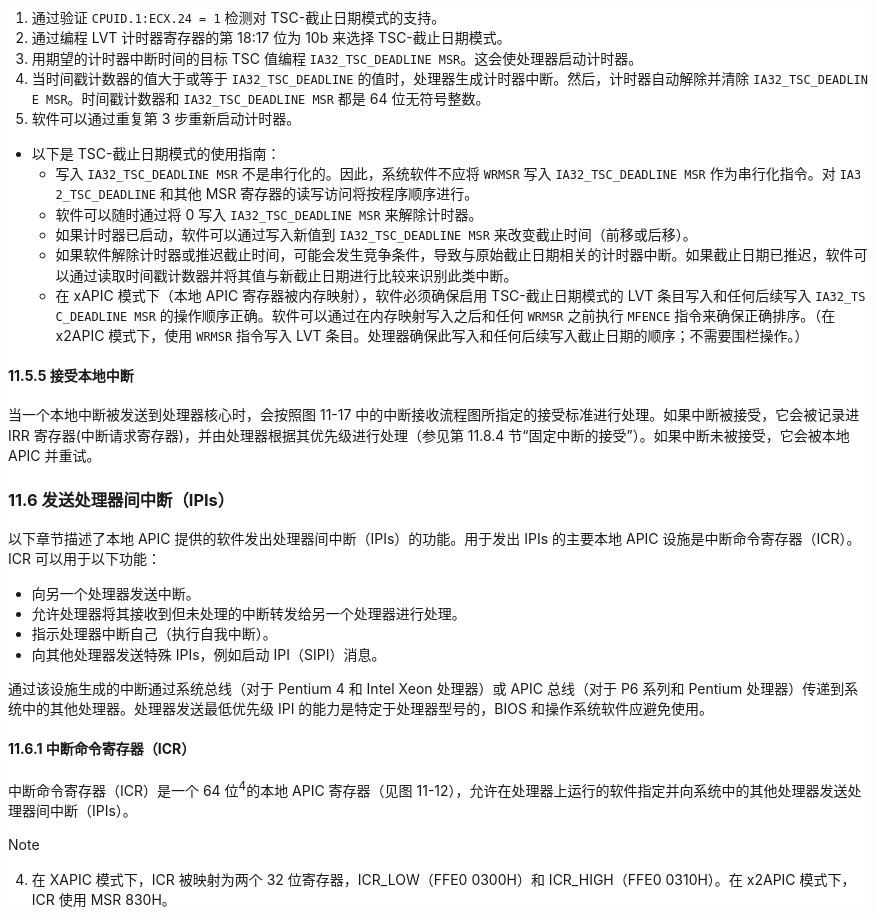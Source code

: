 1. 通过验证 `CPUID.1:ECX.24 = 1` 检测对 TSC-截止日期模式的支持。
2. 通过编程 LVT 计时器寄存器的第 18:17 位为 10b 来选择 TSC-截止日期模式。
3. 用期望的计时器中断时间的目标 TSC 值编程 `IA32_TSC_DEADLINE MSR`。这会使处理器启动计时器。
4. 当时间戳计数器的值大于或等于 `IA32_TSC_DEADLINE` 的值时，处理器生成计时器中断。然后，计时器自动解除并清除 `IA32_TSC_DEADLINE MSR`。时间戳计数器和 `IA32_TSC_DEADLINE MSR` 都是 64 位无符号整数。
5. 软件可以通过重复第 3 步重新启动计时器。

- 以下是 TSC-截止日期模式的使用指南：
    - 写入 `IA32_TSC_DEADLINE MSR` 不是串行化的。因此，系统软件不应将 `WRMSR` 写入 `IA32_TSC_DEADLINE MSR` 作为串行化指令。对 `IA32_TSC_DEADLINE` 和其他 MSR 寄存器的读写访问将按程序顺序进行。
    - 软件可以随时通过将 0 写入 `IA32_TSC_DEADLINE MSR` 来解除计时器。
    - 如果计时器已启动，软件可以通过写入新值到 `IA32_TSC_DEADLINE MSR` 来改变截止时间（前移或后移）。
    - 如果软件解除计时器或推迟截止时间，可能会发生竞争条件，导致与原始截止日期相关的计时器中断。如果截止日期已推迟，软件可以通过读取时间戳计数器并将其值与新截止日期进行比较来识别此类中断。
    - 在 xAPIC 模式下（本地 APIC 寄存器被内存映射），软件必须确保启用 TSC-截止日期模式的 LVT 条目写入和任何后续写入 `IA32_TSC_DEADLINE MSR` 的操作顺序正确。软件可以通过在内存映射写入之后和任何 `WRMSR` 之前执行 `MFENCE` 指令来确保正确排序。（在 x2APIC 模式下，使用 `WRMSR` 指令写入 LVT 条目。处理器确保此写入和任何后续写入截止日期的顺序；不需要围栏操作。）

#### 11.5.5 接受本地中断
当一个本地中断被发送到处理器核心时，会按照图 11-17 中的中断接收流程图所指定的接受标准进行处理。如果中断被接受，它会被记录进 IRR 寄存器(中断请求寄存器)，并由处理器根据其优先级进行处理（参见第 11.8.4 节“固定中断的接受”）。如果中断未被接受，它会被本地 APIC 并重试。

### 11.6 发送处理器间中断（IPIs）

以下章节描述了本地 APIC 提供的软件发出处理器间中断（IPIs）的功能。用于发出 IPIs 的主要本地 APIC 设施是中断命令寄存器（ICR）。ICR 可以用于以下功能：

- 向另一个处理器发送中断。
- 允许处理器将其接收到但未处理的中断转发给另一个处理器进行处理。
- 指示处理器中断自己（执行自我中断）。
- 向其他处理器发送特殊 IPIs，例如启动 IPI（SIPI）消息。

通过该设施生成的中断通过系统总线（对于 Pentium 4 和 Intel Xeon 处理器）或 APIC 总线（对于 P6 系列和 Pentium 处理器）传递到系统中的其他处理器。处理器发送最低优先级 IPI 的能力是特定于处理器型号的，BIOS 和操作系统软件应避免使用。

#### 11.6.1 中断命令寄存器（ICR）

中断命令寄存器（ICR）是一个 64 位$^4$的本地 APIC 寄存器（见图 11-12），允许在处理器上运行的软件指定并向系统中的其他处理器发送处理器间中断（IPIs）。

> [!NOTE] 
> 4. 在 XAPIC 模式下，ICR 被映射为两个 32 位寄存器，ICR_LOW（FFE0 0300H）和 ICR_HIGH（FFE0 0310H）。在 x2APIC 模式下，ICR 使用 MSR 830H。
